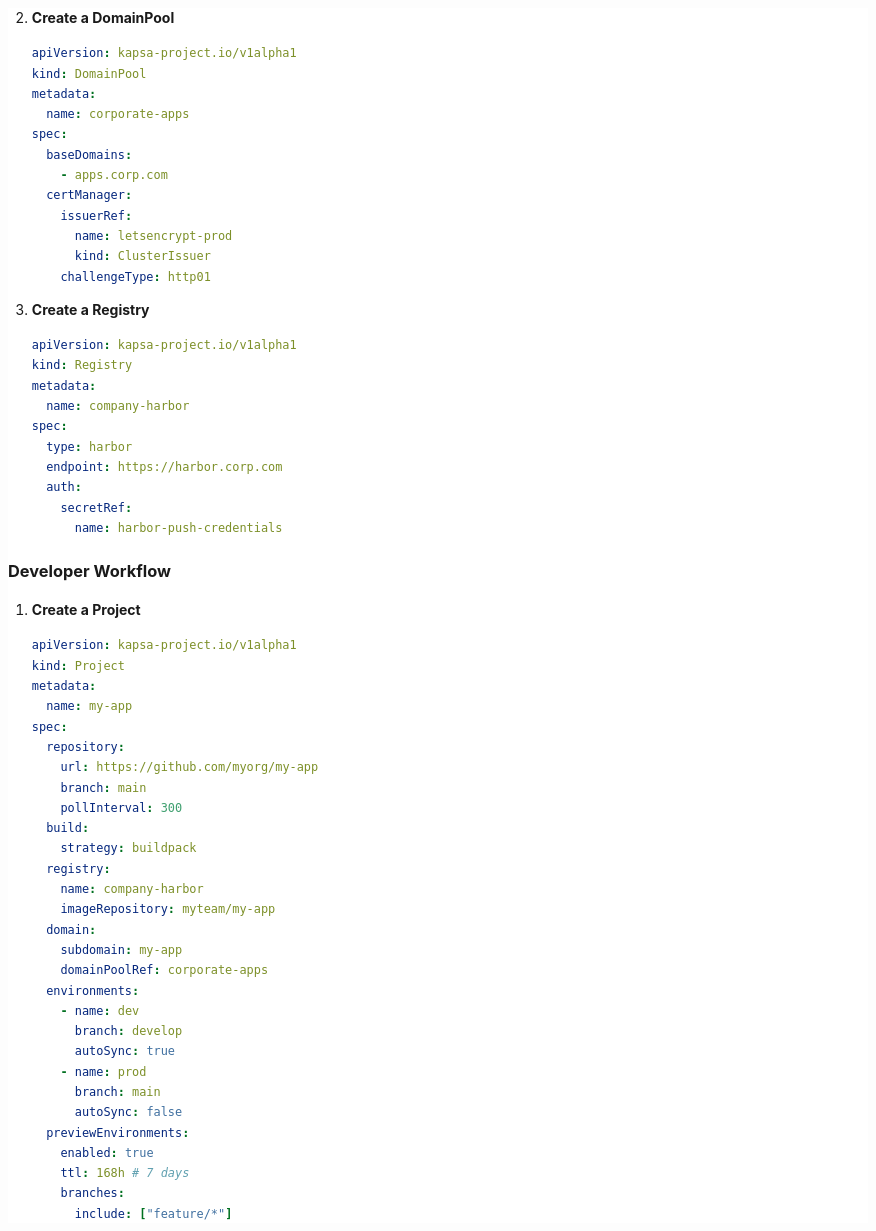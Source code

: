 2. **Create a DomainPool**

   ```yaml
   apiVersion: kapsa-project.io/v1alpha1
   kind: DomainPool
   metadata:
     name: corporate-apps
   spec:
     baseDomains:
       - apps.corp.com
     certManager:
       issuerRef:
         name: letsencrypt-prod
         kind: ClusterIssuer
       challengeType: http01
   ```

3. **Create a Registry**

   ```yaml
   apiVersion: kapsa-project.io/v1alpha1
   kind: Registry
   metadata:
     name: company-harbor
   spec:
     type: harbor
     endpoint: https://harbor.corp.com
     auth:
       secretRef:
         name: harbor-push-credentials
   ```

### Developer Workflow

1. **Create a Project**

   ```yaml
   apiVersion: kapsa-project.io/v1alpha1
   kind: Project
   metadata:
     name: my-app
   spec:
     repository:
       url: https://github.com/myorg/my-app
       branch: main
       pollInterval: 300
     build:
       strategy: buildpack
     registry:
       name: company-harbor
       imageRepository: myteam/my-app
     domain:
       subdomain: my-app
       domainPoolRef: corporate-apps
     environments:
       - name: dev
         branch: develop
         autoSync: true
       - name: prod
         branch: main
         autoSync: false
     previewEnvironments:
       enabled: true
       ttl: 168h # 7 days
       branches:
         include: ["feature/*"]
   ```